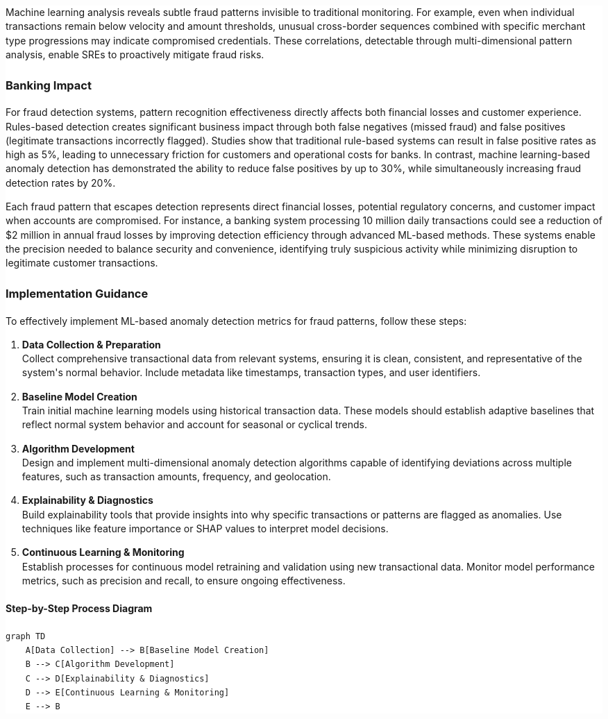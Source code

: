 Machine learning analysis reveals subtle fraud patterns invisible to traditional monitoring. For example, even when individual transactions remain below velocity and amount thresholds, unusual cross-border sequences combined with specific merchant type progressions may indicate compromised credentials. These correlations, detectable through multi-dimensional pattern analysis, enable SREs to proactively mitigate fraud risks.

### Banking Impact

For fraud detection systems, pattern recognition effectiveness directly affects both financial losses and customer experience. Rules-based detection creates significant business impact through both false negatives (missed fraud) and false positives (legitimate transactions incorrectly flagged). Studies show that traditional rule-based systems can result in false positive rates as high as 5%, leading to unnecessary friction for customers and operational costs for banks. In contrast, machine learning-based anomaly detection has demonstrated the ability to reduce false positives by up to 30%, while simultaneously increasing fraud detection rates by 20%.

Each fraud pattern that escapes detection represents direct financial losses, potential regulatory concerns, and customer impact when accounts are compromised. For instance, a banking system processing 10 million daily transactions could see a reduction of $2 million in annual fraud losses by improving detection efficiency through advanced ML-based methods. These systems enable the precision needed to balance security and convenience, identifying truly suspicious activity while minimizing disruption to legitimate customer transactions.

### Implementation Guidance

To effectively implement ML-based anomaly detection metrics for fraud patterns, follow these steps:

1. **Data Collection & Preparation**\
   Collect comprehensive transactional data from relevant systems, ensuring it is clean, consistent, and representative of the system's normal behavior. Include metadata like timestamps, transaction types, and user identifiers.

2. **Baseline Model Creation**\
   Train initial machine learning models using historical transaction data. These models should establish adaptive baselines that reflect normal system behavior and account for seasonal or cyclical trends.

3. **Algorithm Development**\
   Design and implement multi-dimensional anomaly detection algorithms capable of identifying deviations across multiple features, such as transaction amounts, frequency, and geolocation.

4. **Explainability & Diagnostics**\
   Build explainability tools that provide insights into why specific transactions or patterns are flagged as anomalies. Use techniques like feature importance or SHAP values to interpret model decisions.

5. **Continuous Learning & Monitoring**\
   Establish processes for continuous model retraining and validation using new transactional data. Monitor model performance metrics, such as precision and recall, to ensure ongoing effectiveness.

#### Step-by-Step Process Diagram

```mermaid
graph TD
    A[Data Collection] --> B[Baseline Model Creation]
    B --> C[Algorithm Development]
    C --> D[Explainability & Diagnostics]
    D --> E[Continuous Learning & Monitoring]
    E --> B
```
